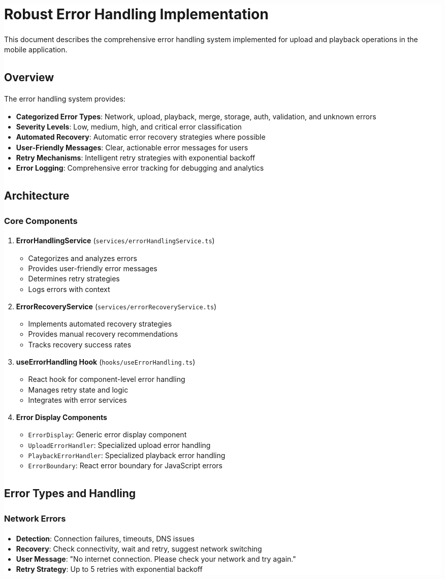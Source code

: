 # Robust Error Handling Implementation

This document describes the comprehensive error handling system implemented for upload and playback operations in the mobile application.

## Overview

The error handling system provides:
- **Categorized Error Types**: Network, upload, playback, merge, storage, auth, validation, and unknown errors
- **Severity Levels**: Low, medium, high, and critical error classification
- **Automated Recovery**: Automatic error recovery strategies where possible
- **User-Friendly Messages**: Clear, actionable error messages for users
- **Retry Mechanisms**: Intelligent retry strategies with exponential backoff
- **Error Logging**: Comprehensive error tracking for debugging and analytics

## Architecture

### Core Components

1. **ErrorHandlingService** (`services/errorHandlingService.ts`)
   - Categorizes and analyzes errors
   - Provides user-friendly error messages
   - Determines retry strategies
   - Logs errors with context

2. **ErrorRecoveryService** (`services/errorRecoveryService.ts`)
   - Implements automated recovery strategies
   - Provides manual recovery recommendations
   - Tracks recovery success rates

3. **useErrorHandling Hook** (`hooks/useErrorHandling.ts`)
   - React hook for component-level error handling
   - Manages retry state and logic
   - Integrates with error services

4. **Error Display Components**
   - `ErrorDisplay`: Generic error display component
   - `UploadErrorHandler`: Specialized upload error handling
   - `PlaybackErrorHandler`: Specialized playback error handling
   - `ErrorBoundary`: React error boundary for JavaScript errors

## Error Types and Handling

### Network Errors
- **Detection**: Connection failures, timeouts, DNS issues
- **Recovery**: Check connectivity, wait and retry, suggest network switching
- **User Message**: "No internet connection. Please check your network and try again."
- **Retry Strategy**: Up to 5 retries with exponential backoff
